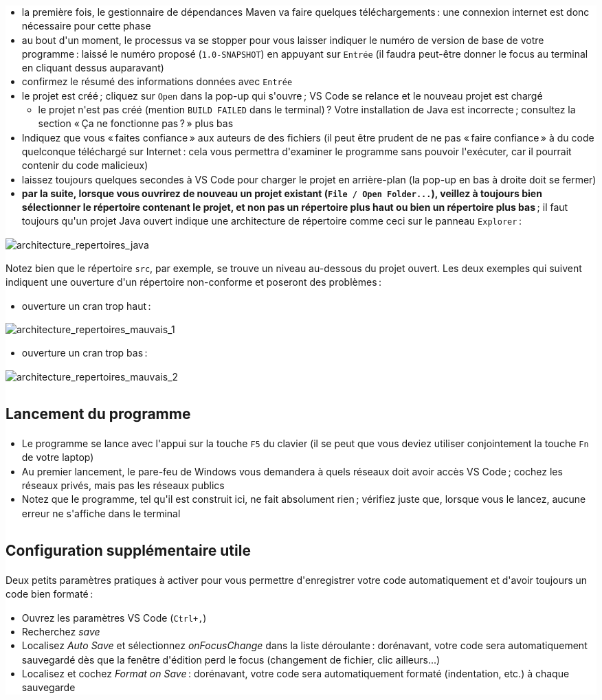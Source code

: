 - la première fois, le gestionnaire de dépendances Maven va faire quelques téléchargements : une connexion internet est donc nécessaire pour cette phase
- au bout d'un moment, le processus va se stopper pour vous laisser indiquer le numéro de version de base de votre programme : laissé le numéro proposé (`1.0-SNAPSHOT`) en appuyant sur `Entrée` (il faudra peut-être donner le focus au terminal en cliquant dessus auparavant)
- confirmez le résumé des informations données avec `Entrée`
- le projet est créé ; cliquez sur `Open` dans la pop-up qui s'ouvre ; VS Code se relance et le nouveau projet est chargé
  - le projet n'est pas créé (mention `BUILD FAILED` dans le terminal) ? Votre installation de Java est incorrecte ; consultez la section « Ça ne fonctionne pas ? » plus bas
- Indiquez que vous « faites confiance » aux auteurs de des fichiers (il peut être prudent de ne pas « faire confiance » à du code quelconque téléchargé sur Internet : cela vous permettra d'examiner le programme sans pouvoir l'exécuter, car il pourrait contenir du code malicieux)
- laissez toujours quelques secondes à VS Code pour charger le projet en arrière-plan (la pop-up en bas à droite doit se fermer)
- **par la suite, lorsque vous ouvrirez de nouveau un projet existant (`File / Open Folder...`), veillez à toujours bien sélectionner le répertoire contenant le projet, et non pas un répertoire plus haut ou bien un répertoire plus bas** ; il faut toujours qu'un projet Java ouvert indique une architecture de répertoire comme ceci sur le panneau `Explorer` :

![architecture_repertoires_java](assets/architecture_repertoires_java.png)

Notez bien que le répertoire `src`, par exemple, se trouve un niveau au-dessous du projet ouvert. Les deux exemples qui suivent indiquent une ouverture d'un répertoire non-conforme et poseront des problèmes :

- ouverture un cran trop haut :

![architecture_repertoires_mauvais_1](assets/architecture_repertoires_mauvais1.png)

- ouverture un cran trop bas :

![architecture_repertoires_mauvais_2](assets/architecture_repertoires_mauvais2.png)

## Lancement du programme

- Le programme se lance avec l'appui sur la touche `F5` du clavier (il se peut que vous deviez utiliser conjointement la touche `Fn` de votre laptop)
- Au premier lancement, le pare-feu de Windows vous demandera à quels réseaux doit avoir accès VS Code ; cochez les réseaux privés, mais pas les réseaux publics
- Notez que le programme, tel qu'il est construit ici, ne fait absolument rien ; vérifiez juste que, lorsque vous le lancez, aucune erreur ne s'affiche dans le terminal

## Configuration supplémentaire utile

Deux petits paramètres pratiques à activer pour vous permettre d'enregistrer votre code automatiquement et d'avoir toujours un code bien formaté :

- Ouvrez les paramètres VS Code (`Ctrl+,`)
- Recherchez *save*
- Localisez *Auto Save* et sélectionnez *onFocusChange* dans la liste déroulante : dorénavant, votre code sera automatiquement sauvegardé dès que la fenêtre d'édition perd le focus (changement de fichier, clic ailleurs...)
- Localisez et cochez *Format on Save* : dorénavant, votre code sera automatiquement formaté (indentation, etc.) à chaque sauvegarde
